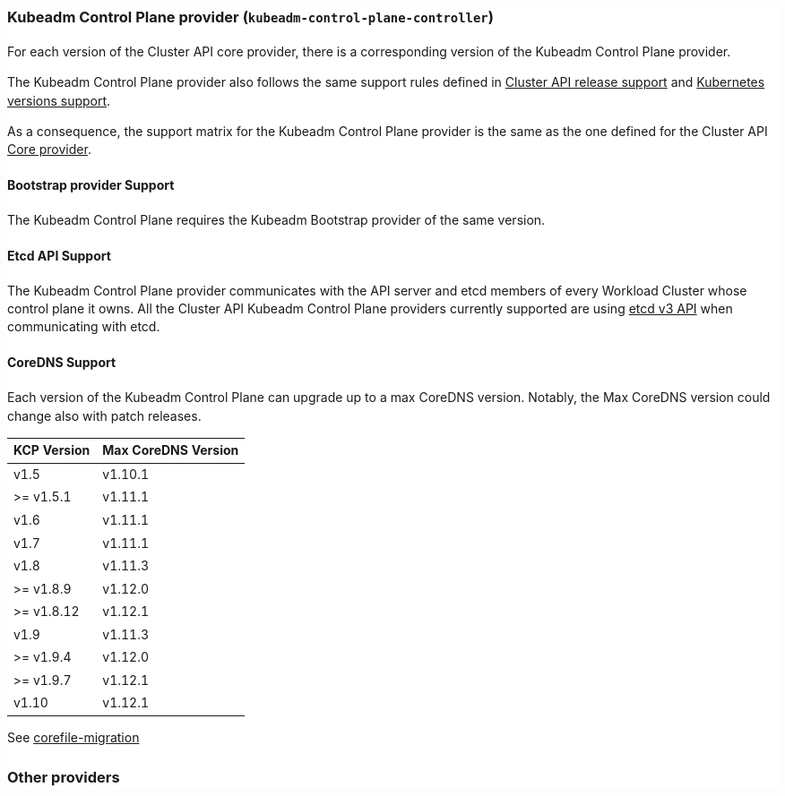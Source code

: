 ### Kubeadm Control Plane provider (`kubeadm-control-plane-controller`)

For each version of the Cluster API core provider, there is a corresponding version of the Kubeadm Control Plane provider.

The Kubeadm Control Plane provider also follows the same support rules defined in [Cluster API release support](#cluster-api-release-support) 
and [Kubernetes versions support](#kubernetes-versions-support).

As a consequence, the support matrix for the Kubeadm Control Plane provider is the same as the one
defined for the Cluster API [Core provider](#core-provider-cluster-api-controller).

#### Bootstrap provider Support

The Kubeadm Control Plane requires the Kubeadm Bootstrap provider of the same version.

#### Etcd API Support

The Kubeadm Control Plane provider communicates with  the API server and etcd members of every Workload Cluster whose control plane it owns.
All the Cluster API Kubeadm Control Plane providers currently supported are using [etcd v3 API](https://etcd.io/docs/v3.2/rfc/v3api/) when communicating with etcd.

#### CoreDNS Support

Each version of the Kubeadm Control Plane can upgrade up to a max CoreDNS version.
Notably, the Max CoreDNS version could change also with patch releases.

| KCP Version | Max CoreDNS Version |
|-------------|---------------------|
| v1.5        | v1.10.1             |
| >= v1.5.1   | v1.11.1             |
| v1.6        | v1.11.1             |
| v1.7        | v1.11.1             |
| v1.8        | v1.11.3             |
| >= v1.8.9   | v1.12.0             |
| >= v1.8.12  | v1.12.1             |
| v1.9        | v1.11.3             |
| >= v1.9.4   | v1.12.0             |
| >= v1.9.7   | v1.12.1             |
| v1.10       | v1.12.1             |

See [corefile-migration](https://github.com/coredns/corefile-migration)

### Other providers

